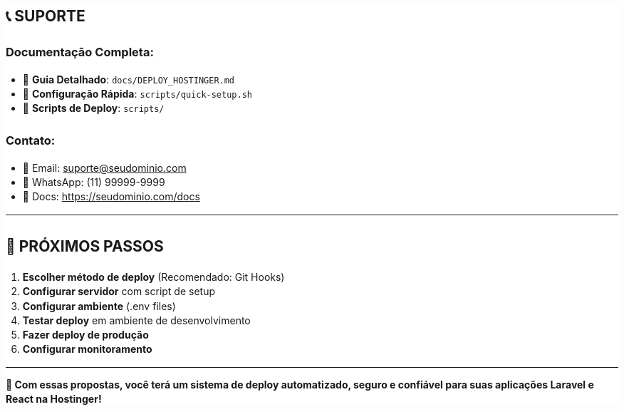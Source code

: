 
## 📞 **SUPORTE**

### **Documentação Completa:**

- 📖 **Guia Detalhado**: `docs/DEPLOY_HOSTINGER.md`
- 🚀 **Configuração Rápida**: `scripts/quick-setup.sh`
- 🔧 **Scripts de Deploy**: `scripts/`

### **Contato:**

- 📧 Email: suporte@seudominio.com
- 📱 WhatsApp: (11) 99999-9999
- 📖 Docs: https://seudominio.com/docs

---

## 🎯 **PRÓXIMOS PASSOS**

1. **Escolher método de deploy** (Recomendado: Git Hooks)
2. **Configurar servidor** com script de setup
3. **Configurar ambiente** (.env files)
4. **Testar deploy** em ambiente de desenvolvimento
5. **Fazer deploy de produção**
6. **Configurar monitoramento**

---

**🎉 Com essas propostas, você terá um sistema de deploy automatizado, seguro e confiável para suas aplicações Laravel e React na Hostinger!**
